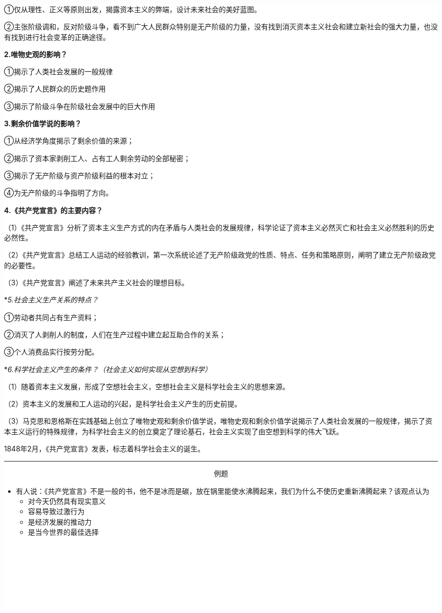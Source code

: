 ①仅从理性、正义等原则出发，揭露资本主义的弊端，设计未来社会的美好蓝图。

②主张阶级调和，反对阶级斗争，看不到广大人民群众特别是无产阶级的力量，没有找到消灭资本主义社会和建立新社会的强大力量，也没有找到进行社会变革的正确途径。

**2.唯物史观的影响？**

①揭示了人类社会发展的一般规律          

②揭示了人民群众的历史题作用

③揭示了阶级斗争在阶级社会发展中的巨大作用

**3.剩余价值学说的影响？**

①从经济学角度揭示了剩余价值的来源；

②揭示了资本家剥削工人、占有工人剩余劳动的全部秘密；

③揭示了无产阶级与资产阶级利益的根本对立；    

④为无产阶级的斗争指明了方向。

**4.《共产党宣言》的主要内容？**

（1）《共产党宣言》分析了资本主义生产方式的内在矛盾与人类社会的发展规律，科学论证了资本主义必然灭亡和社会主义必然胜利的历史必然性。

（2）《共产党宣言》总结工人运动的经验教训，第一次系统论述了无产阶级政党的性质、特点、任务和策略原则，阐明了建立无产阶级政党的必要性。

（3）《共产党宣言》阐述了未来共产主义社会的理想目标。

**5.*社会主义生产关系的特点？**

①劳动者共同占有生产资料；

②消灭了人剥削人的制度，人们在生产过程中建立起互助合作的关系；

③个人消费品实行按劳分配。

**6.*科学社会主义产生的条件？（社会主义如何实现从空想到科学）**

（1）随着资本主义发展，形成了空想社会主义，空想社会主义是科学社会主义的思想来源。

（2）资本主义的发展和工人运动的兴起，是科学社会主义产生的历史前提。

（3）马克思和恩格斯在实践基础上创立了唯物史观和剩余价值学说，唯物史观和剩余价值学说揭示了人类社会发展的一般规律，揭示了资本主义运行的特殊规律，为科学社会主义的创立奠定了理论基石，社会主义实现了由空想到科学的伟大飞跃。

1848年2月，《共产党宣言》发表，标志着科学社会主义的诞生。





---

<center>例题</center>


- 有人说：《共产党宣言》不是一般的书，他不是冰而是碳，放在锅里能使水沸腾起来，我们为什么不使历史重新沸腾起来？该观点认为
	- 对今天仍然具有现实意义
	- 容易导致过激行为
	- 是经济发展的推动力
	- 是当今世界的最佳选择
<br><br><br><br><br><br><br><br>
